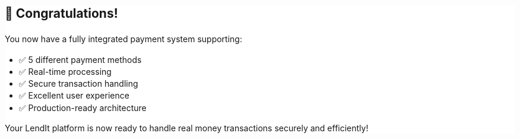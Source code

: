 ## 🎉 Congratulations!

You now have a fully integrated payment system supporting:
- ✅ 5 different payment methods
- ✅ Real-time processing
- ✅ Secure transaction handling
- ✅ Excellent user experience
- ✅ Production-ready architecture

Your LendIt platform is now ready to handle real money transactions securely and efficiently!
